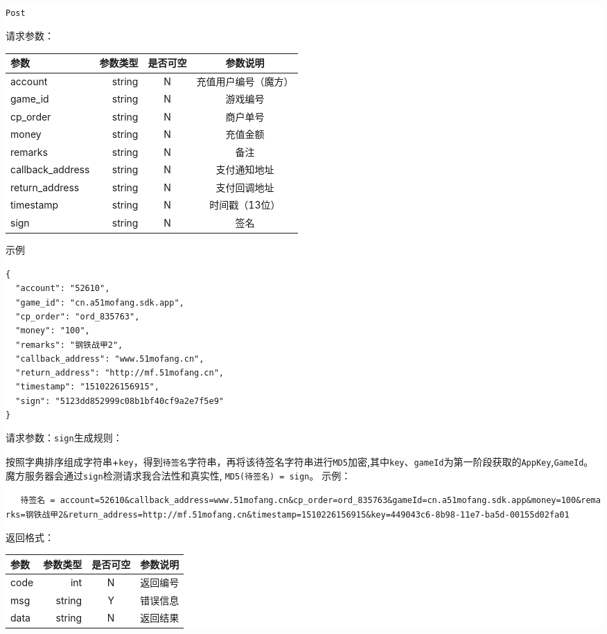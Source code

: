 ```text
Post
```

请求参数：

| 参数 | 参数类型 | 是否可空 | 参数说明 |
| :--- | ---: | :---: | :---: |
| account | string | N | 充值用户编号（魔方） |
| game\_id | string | N | 游戏编号 |
| cp\_order | string | N | 商户单号 |
| money | string | N | 充值金额 |
| remarks | string | N | 备注 |
| callback\_address | string | N | 支付通知地址 |
| return\_address | string | N | 支付回调地址 |
| timestamp | string | N | 时间戳（13位） |
| sign | string | N | 签名 |

示例

```text
{
  "account": "52610",
  "game_id": "cn.a51mofang.sdk.app",
  "cp_order": "ord_835763",
  "money": "100",
  "remarks": "钢铁战甲2",
  "callback_address": "www.51mofang.cn",
  "return_address": "http://mf.51mofang.cn",
  "timestamp": "1510226156915",
  "sign": "5123dd852999c08b1bf40cf9a2e7f5e9"
}
```

请求参数：`sign`生成规则：

按照字典排序组成字符串+`key`，得到`待签名`字符串，再将该待签名字符串进行`MD5`加密,其中`key`、`gameId`为第一阶段获取的`AppKey`,`GameId`。魔方服务器会通过`sign`检测请求我合法性和真实性, `MD5(待签名) = sign`。 示例：

```text
   待签名 = account=52610&callback_address=www.51mofang.cn&cp_order=ord_835763&gameId=cn.a51mofang.sdk.app&money=100&remarks=钢铁战甲2&return_address=http://mf.51mofang.cn&timestamp=1510226156915&key=449043c6-8b98-11e7-ba5d-00155d02fa01
```

返回格式：

| 参数 | 参数类型 | 是否可空 | 参数说明 |
| :--- | ---: | :---: | :---: |
| code | int | N | 返回编号 |
| msg | string | Y | 错误信息 |
| data | string | N | 返回结果 |
